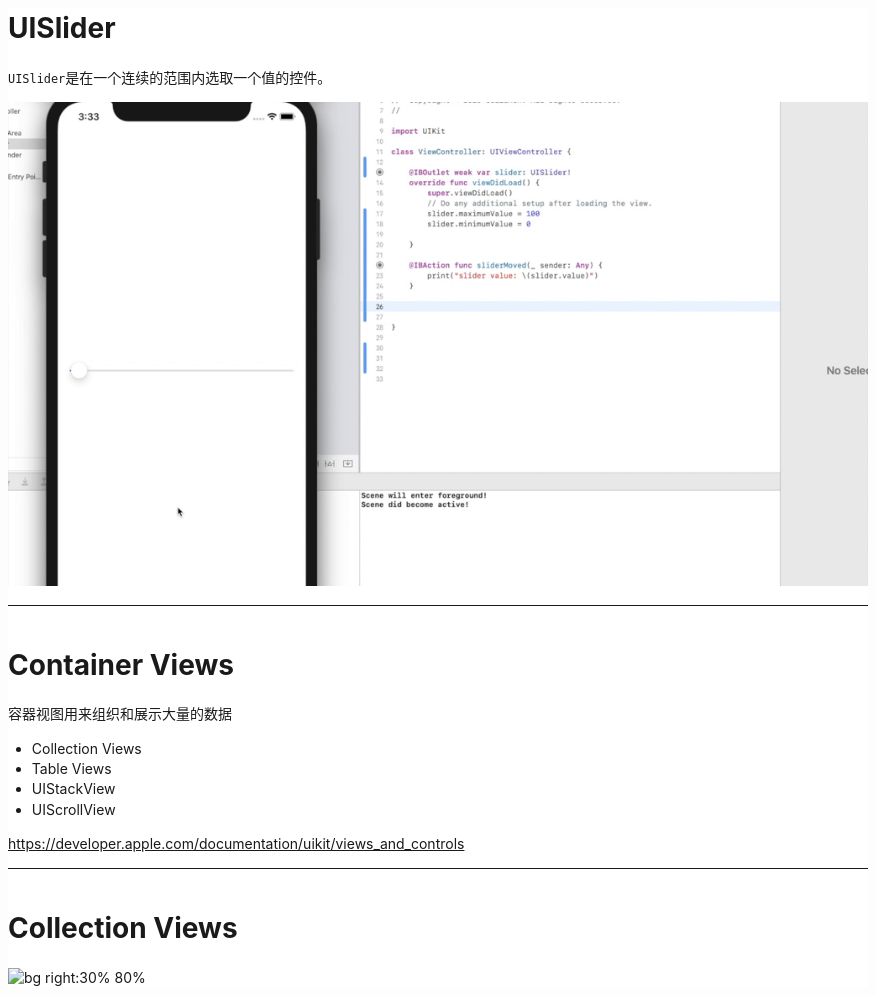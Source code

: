 

# UISlider
`UISlider`是在一个连续的范围内选取一个值的控件。

![bg right:50% fit](./images_4/slider.gif)

---


# Container Views

容器视图用来组织和展示大量的数据

- Collection Views
- Table Views
- UIStackView
- UIScrollView

https://developer.apple.com/documentation/uikit/views_and_controls

---

# Collection Views
![bg right:30% 80% ](https://docs-assets.developer.apple.com/published/1d450d29c6/rendered2x-1584115724.png)
